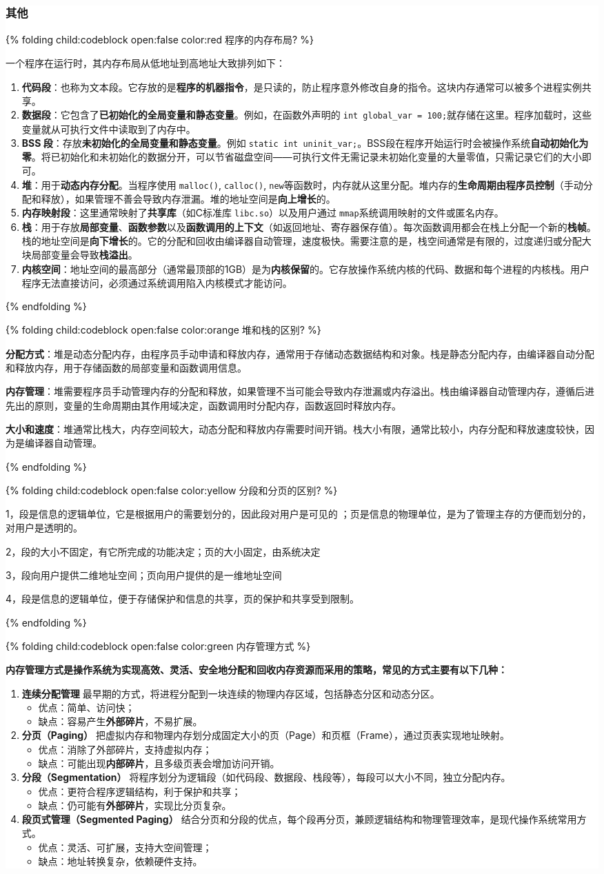 ### 其他

{% folding child:codeblock open:false color:red 程序的内存布局? %}

一个程序在运行时，其内存布局从低地址到高地址大致排列如下：

1. **代码段**：也称为文本段。它存放的是**程序的机器指令**，是只读的，防止程序意外修改自身的指令。这块内存通常可以被多个进程实例共享。
2. **数据段**：它包含了**已初始化的全局变量和静态变量**。例如，在函数外声明的 `int global_var = 100;`就存储在这里。程序加载时，这些变量就从可执行文件中读取到了内存中。
3. **BSS 段**：存放**未初始化的全局变量和静态变量**。例如 `static int uninit_var;`。BSS段在程序开始运行时会被操作系统**自动初始化为零**。将已初始化和未初始化的数据分开，可以节省磁盘空间——可执行文件无需记录未初始化变量的大量零值，只需记录它们的大小即可。
4. **堆**：用于**动态内存分配**。当程序使用 `malloc()`, `calloc()`, `new`等函数时，内存就从这里分配。堆内存的**生命周期由程序员控制**（手动分配和释放），如果管理不善会导致内存泄漏。堆的地址空间是**向上增长**的。
5. **内存映射段**：这里通常映射了**共享库**（如C标准库 `libc.so`）以及用户通过 `mmap`系统调用映射的文件或匿名内存。
6. **栈**：用于存放**局部变量**、**函数参数**以及**函数调用的上下文**（如返回地址、寄存器保存值）。每次函数调用都会在栈上分配一个新的**栈帧**。栈的地址空间是**向下增长**的。它的分配和回收由编译器自动管理，速度极快。需要注意的是，栈空间通常是有限的，过度递归或分配大块局部变量会导致**栈溢出**。
7. **内核空间**：地址空间的最高部分（通常最顶部的1GB）是为**内核保留**的。它存放操作系统内核的代码、数据和每个进程的内核栈。用户程序无法直接访问，必须通过系统调用陷入内核模式才能访问。

{% endfolding %}



{% folding child:codeblock open:false color:orange 堆和栈的区别? %}

**分配方式**：堆是动态分配内存，由程序员手动申请和释放内存，通常用于存储动态数据结构和对象。栈是静态分配内存，由编译器自动分配和释放内存，用于存储函数的局部变量和函数调用信息。

**内存管理**：堆需要程序员手动管理内存的分配和释放，如果管理不当可能会导致内存泄漏或内存溢出。栈由编译器自动管理内存，遵循后进先出的原则，变量的生命周期由其作用域决定，函数调用时分配内存，函数返回时释放内存。

**大小和速度**：堆通常比栈大，内存空间较大，动态分配和释放内存需要时间开销。栈大小有限，通常比较小，内存分配和释放速度较快，因为是编译器自动管理。

{% endfolding %}



{% folding child:codeblock open:false color:yellow 分段和分页的区别? %}

1，段是信息的逻辑单位，它是根据用户的需要划分的，因此段对用户是可见的 ；页是信息的物理单位，是为了管理主存的方便而划分的，对用户是透明的。

2，段的大小不固定，有它所完成的功能决定；页的大小固定，由系统决定

3，段向用户提供二维地址空间；页向用户提供的是一维地址空间

4，段是信息的逻辑单位，便于存储保护和信息的共享，页的保护和共享受到限制。

{% endfolding %}



{% folding child:codeblock open:false color:green 内存管理方式 %}

**内存管理方式是操作系统为实现高效、灵活、安全地分配和回收内存资源而采用的策略，常见的方式主要有以下几种：**

1. **连续分配管理**
   最早期的方式，将进程分配到一块连续的物理内存区域，包括静态分区和动态分区。
   - 优点：简单、访问快；
   - 缺点：容易产生**外部碎片**，不易扩展。
2. **分页（Paging）**
   把虚拟内存和物理内存划分成固定大小的页（Page）和页框（Frame），通过页表实现地址映射。
   - 优点：消除了外部碎片，支持虚拟内存；
   - 缺点：可能出现**内部碎片**，且多级页表会增加访问开销。
3. **分段（Segmentation）**
   将程序划分为逻辑段（如代码段、数据段、栈段等），每段可以大小不同，独立分配内存。
   - 优点：更符合程序逻辑结构，利于保护和共享；
   - 缺点：仍可能有**外部碎片**，实现比分页复杂。
4. **段页式管理（Segmented Paging）**
   结合分页和分段的优点，每个段再分页，兼顾逻辑结构和物理管理效率，是现代操作系统常用方式。
   - 优点：灵活、可扩展，支持大空间管理；
   - 缺点：地址转换复杂，依赖硬件支持。
